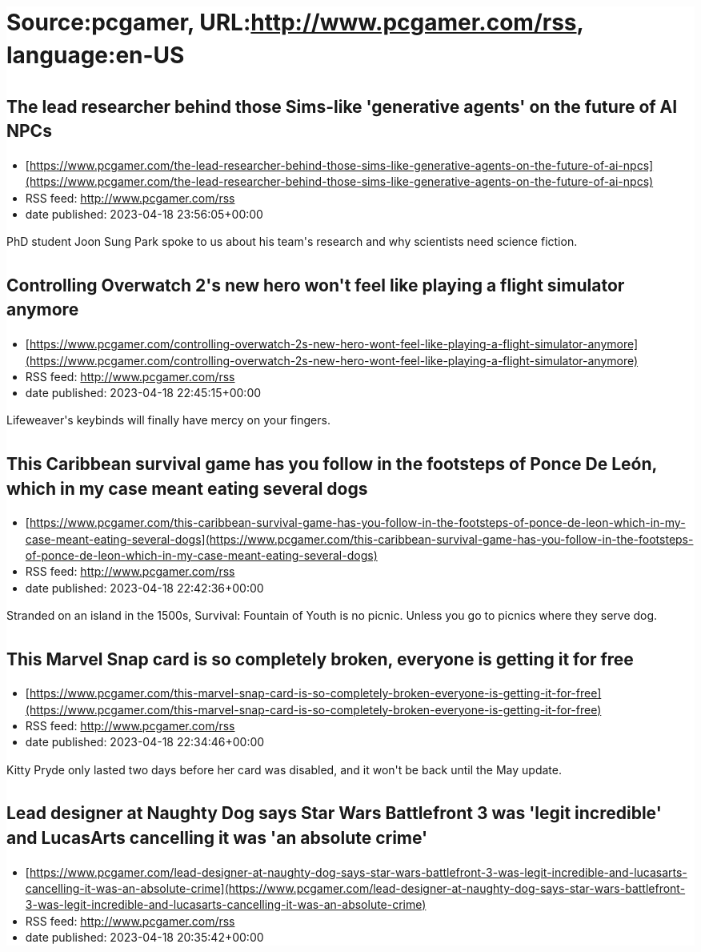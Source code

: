 # Source:pcgamer, URL:http://www.pcgamer.com/rss, language:en-US

## The lead researcher behind those Sims-like 'generative agents' on the future of AI NPCs
 - [https://www.pcgamer.com/the-lead-researcher-behind-those-sims-like-generative-agents-on-the-future-of-ai-npcs](https://www.pcgamer.com/the-lead-researcher-behind-those-sims-like-generative-agents-on-the-future-of-ai-npcs)
 - RSS feed: http://www.pcgamer.com/rss
 - date published: 2023-04-18 23:56:05+00:00

PhD student Joon Sung Park spoke to us about his team's research and why scientists need science fiction.

## Controlling Overwatch 2's new hero won't feel like playing a flight simulator anymore
 - [https://www.pcgamer.com/controlling-overwatch-2s-new-hero-wont-feel-like-playing-a-flight-simulator-anymore](https://www.pcgamer.com/controlling-overwatch-2s-new-hero-wont-feel-like-playing-a-flight-simulator-anymore)
 - RSS feed: http://www.pcgamer.com/rss
 - date published: 2023-04-18 22:45:15+00:00

Lifeweaver's keybinds will finally have mercy on your fingers.

## This Caribbean survival game has you follow in the footsteps of Ponce De León, which in my case meant eating several dogs
 - [https://www.pcgamer.com/this-caribbean-survival-game-has-you-follow-in-the-footsteps-of-ponce-de-leon-which-in-my-case-meant-eating-several-dogs](https://www.pcgamer.com/this-caribbean-survival-game-has-you-follow-in-the-footsteps-of-ponce-de-leon-which-in-my-case-meant-eating-several-dogs)
 - RSS feed: http://www.pcgamer.com/rss
 - date published: 2023-04-18 22:42:36+00:00

Stranded on an island in the 1500s, Survival: Fountain of Youth is no picnic. Unless you go to picnics where they serve dog.

## This Marvel Snap card is so completely broken, everyone is getting it for free
 - [https://www.pcgamer.com/this-marvel-snap-card-is-so-completely-broken-everyone-is-getting-it-for-free](https://www.pcgamer.com/this-marvel-snap-card-is-so-completely-broken-everyone-is-getting-it-for-free)
 - RSS feed: http://www.pcgamer.com/rss
 - date published: 2023-04-18 22:34:46+00:00

Kitty Pryde only lasted two days before her card was disabled, and it won't be back until the May update.

## Lead designer at Naughty Dog says Star Wars Battlefront 3 was 'legit incredible' and LucasArts cancelling it was 'an absolute crime'
 - [https://www.pcgamer.com/lead-designer-at-naughty-dog-says-star-wars-battlefront-3-was-legit-incredible-and-lucasarts-cancelling-it-was-an-absolute-crime](https://www.pcgamer.com/lead-designer-at-naughty-dog-says-star-wars-battlefront-3-was-legit-incredible-and-lucasarts-cancelling-it-was-an-absolute-crime)
 - RSS feed: http://www.pcgamer.com/rss
 - date published: 2023-04-18 20:35:42+00:00
